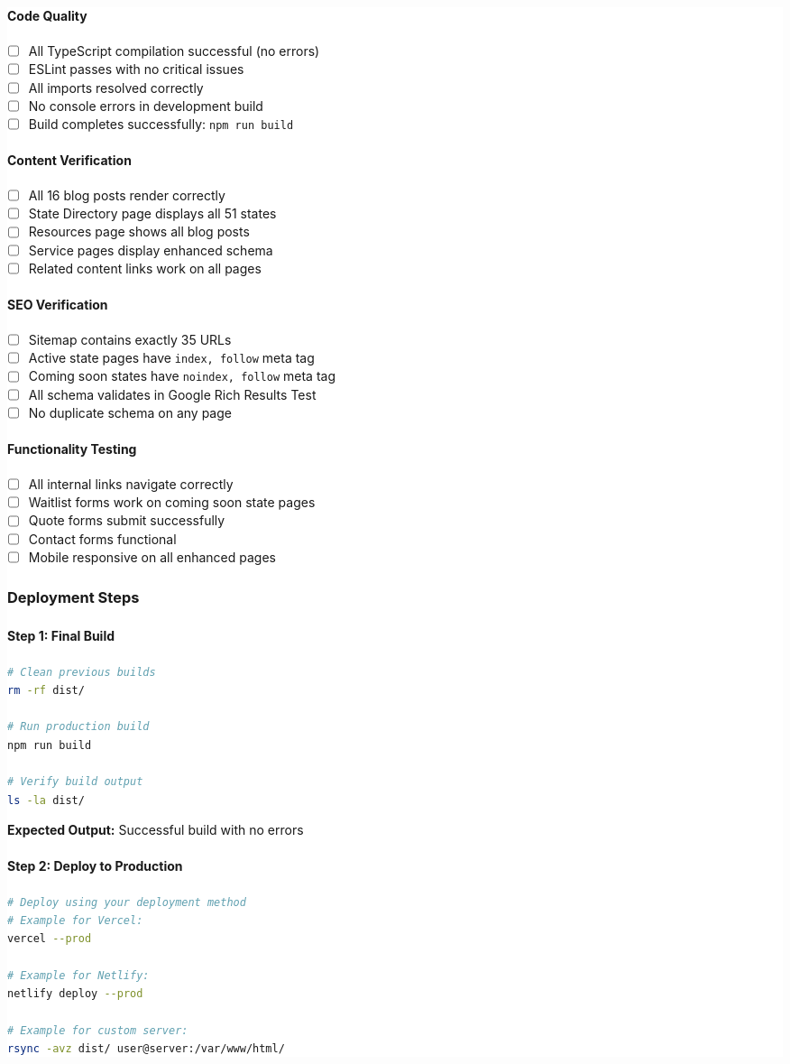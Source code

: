 #### Code Quality
- [ ] All TypeScript compilation successful (no errors)
- [ ] ESLint passes with no critical issues
- [ ] All imports resolved correctly
- [ ] No console errors in development build
- [ ] Build completes successfully: `npm run build`

#### Content Verification
- [ ] All 16 blog posts render correctly
- [ ] State Directory page displays all 51 states
- [ ] Resources page shows all blog posts
- [ ] Service pages display enhanced schema
- [ ] Related content links work on all pages

#### SEO Verification
- [ ] Sitemap contains exactly 35 URLs
- [ ] Active state pages have `index, follow` meta tag
- [ ] Coming soon states have `noindex, follow` meta tag
- [ ] All schema validates in Google Rich Results Test
- [ ] No duplicate schema on any page

#### Functionality Testing
- [ ] All internal links navigate correctly
- [ ] Waitlist forms work on coming soon state pages
- [ ] Quote forms submit successfully
- [ ] Contact forms functional
- [ ] Mobile responsive on all enhanced pages

### Deployment Steps

#### Step 1: Final Build
```bash
# Clean previous builds
rm -rf dist/

# Run production build
npm run build

# Verify build output
ls -la dist/
```

**Expected Output:** Successful build with no errors

#### Step 2: Deploy to Production
```bash
# Deploy using your deployment method
# Example for Vercel:
vercel --prod

# Example for Netlify:
netlify deploy --prod

# Example for custom server:
rsync -avz dist/ user@server:/var/www/html/
```
